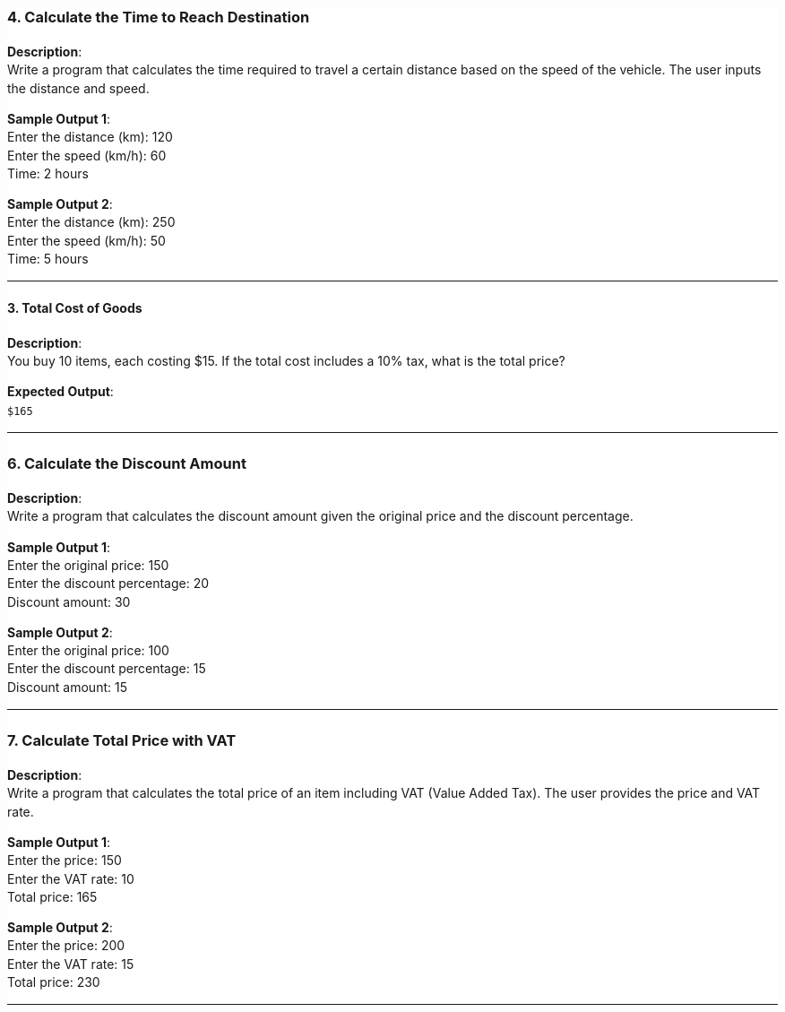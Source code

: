 ### 4. Calculate the Time to Reach Destination  
**Description**:  
Write a program that calculates the time required to travel a certain distance based on the speed of the vehicle. The user inputs the distance and speed.  

**Sample Output 1**:  
Enter the distance (km): 120  
Enter the speed (km/h): 60  
Time: 2 hours  

**Sample Output 2**:  
Enter the distance (km): 250  
Enter the speed (km/h): 50  
Time: 5 hours  

---

#### 3. Total Cost of Goods
**Description**:  
You buy 10 items, each costing $15. If the total cost includes a 10% tax, what is the total price?

**Expected Output**:  
`$165`

---

### 6. Calculate the Discount Amount  
**Description**:  
Write a program that calculates the discount amount given the original price and the discount percentage.  

**Sample Output 1**:  
Enter the original price: 150  
Enter the discount percentage: 20  
Discount amount: 30  

**Sample Output 2**:  
Enter the original price: 100  
Enter the discount percentage: 15  
Discount amount: 15  

---

### 7. Calculate Total Price with VAT  
**Description**:  
Write a program that calculates the total price of an item including VAT (Value Added Tax). The user provides the price and VAT rate.  

**Sample Output 1**:  
Enter the price: 150  
Enter the VAT rate: 10  
Total price: 165  

**Sample Output 2**:  
Enter the price: 200  
Enter the VAT rate: 15  
Total price: 230  

---